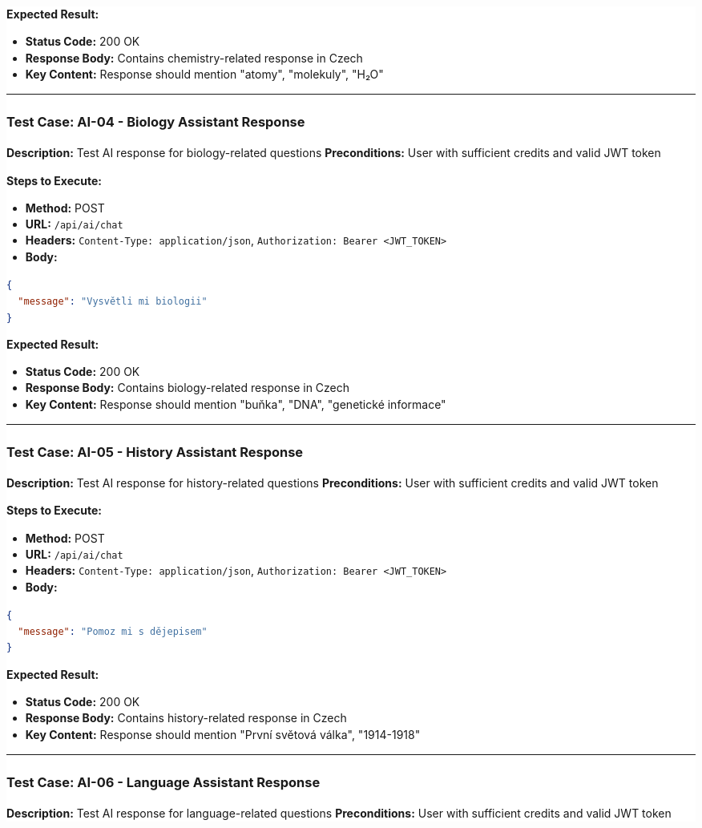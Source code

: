 **Expected Result:**
- **Status Code:** 200 OK
- **Response Body:** Contains chemistry-related response in Czech
- **Key Content:** Response should mention "atomy", "molekuly", "H₂O"

---

### Test Case: AI-04 - Biology Assistant Response
**Description:** Test AI response for biology-related questions
**Preconditions:** User with sufficient credits and valid JWT token

**Steps to Execute:**
- **Method:** POST
- **URL:** `/api/ai/chat`
- **Headers:** `Content-Type: application/json`, `Authorization: Bearer <JWT_TOKEN>`
- **Body:**
```json
{
  "message": "Vysvětli mi biologii"
}
```

**Expected Result:**
- **Status Code:** 200 OK
- **Response Body:** Contains biology-related response in Czech
- **Key Content:** Response should mention "buňka", "DNA", "genetické informace"

---

### Test Case: AI-05 - History Assistant Response
**Description:** Test AI response for history-related questions
**Preconditions:** User with sufficient credits and valid JWT token

**Steps to Execute:**
- **Method:** POST
- **URL:** `/api/ai/chat`
- **Headers:** `Content-Type: application/json`, `Authorization: Bearer <JWT_TOKEN>`
- **Body:**
```json
{
  "message": "Pomoz mi s dějepisem"
}
```

**Expected Result:**
- **Status Code:** 200 OK
- **Response Body:** Contains history-related response in Czech
- **Key Content:** Response should mention "První světová válka", "1914-1918"

---

### Test Case: AI-06 - Language Assistant Response
**Description:** Test AI response for language-related questions
**Preconditions:** User with sufficient credits and valid JWT token
